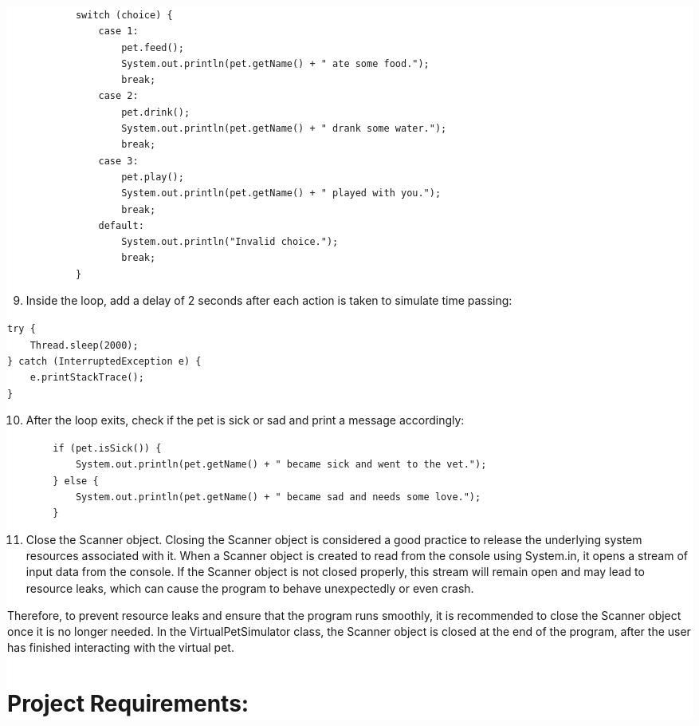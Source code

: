 ```
            switch (choice) {
                case 1:
                    pet.feed();
                    System.out.println(pet.getName() + " ate some food.");
                    break;
                case 2:
                    pet.drink();
                    System.out.println(pet.getName() + " drank some water.");
                    break;
                case 3:
                    pet.play();
                    System.out.println(pet.getName() + " played with you.");
                    break;
                default:
                    System.out.println("Invalid choice.");
                    break;
            }

```

9. Inside the loop, add a delay of 2 seconds after each action is taken to 
   simulate time passing:
```
try {
    Thread.sleep(2000);
} catch (InterruptedException e) {
    e.printStackTrace();
}

```
10. After the loop exits, check if the pet is sick or sad and print a message accordingly:

``` 
        if (pet.isSick()) {
            System.out.println(pet.getName() + " became sick and went to the vet.");
        } else {
            System.out.println(pet.getName() + " became sad and needs some love.");
        }

```

11. Close the Scanner object. Closing the Scanner object is considered a good practice to release the underlying system resources associated with it. When a Scanner object is created to read from the console using System.in, it opens a stream of input data from the console. If the Scanner object is not closed properly, this stream will remain open and may lead to resource leaks, which can cause the program to behave unexpectedly or even crash.

Therefore, to prevent resource leaks and ensure that the program runs smoothly, it is recommended to close the Scanner object once it is no longer needed. In the VirtualPetSimulator class, the Scanner object is closed at the end of the program, after the user has finished interacting with the virtual pet.


# Project Requirements:
